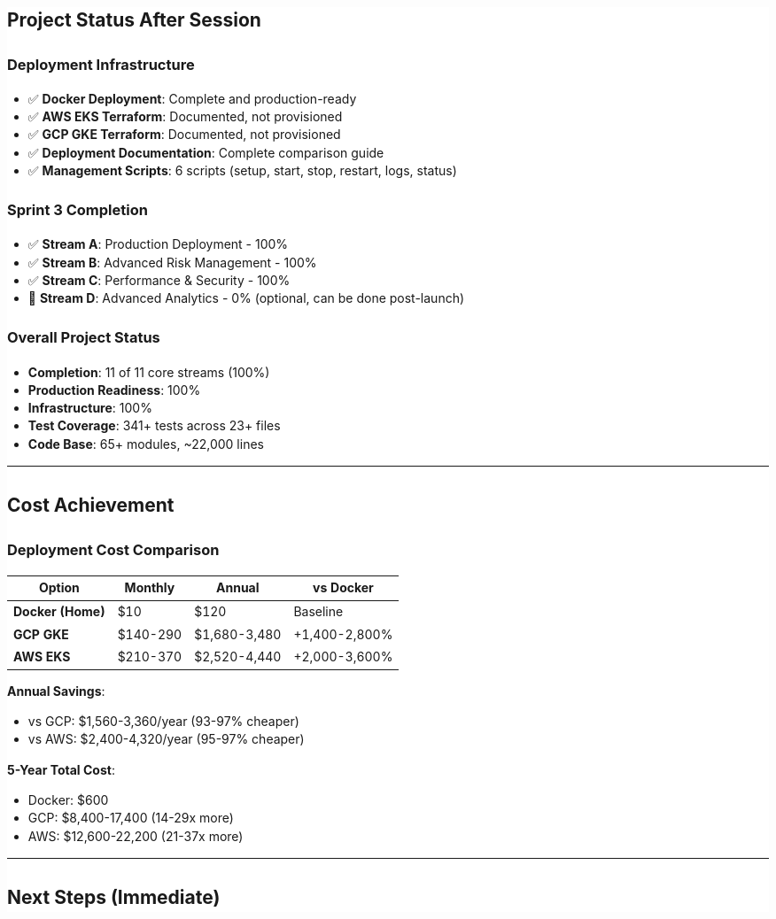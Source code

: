 
## Project Status After Session

### Deployment Infrastructure
- ✅ **Docker Deployment**: Complete and production-ready
- ✅ **AWS EKS Terraform**: Documented, not provisioned
- ✅ **GCP GKE Terraform**: Documented, not provisioned
- ✅ **Deployment Documentation**: Complete comparison guide
- ✅ **Management Scripts**: 6 scripts (setup, start, stop, restart, logs, status)

### Sprint 3 Completion
- ✅ **Stream A**: Production Deployment - 100%
- ✅ **Stream B**: Advanced Risk Management - 100%
- ✅ **Stream C**: Performance & Security - 100%
- 🔴 **Stream D**: Advanced Analytics - 0% (optional, can be done post-launch)

### Overall Project Status
- **Completion**: 11 of 11 core streams (100%)
- **Production Readiness**: 100%
- **Infrastructure**: 100%
- **Test Coverage**: 341+ tests across 23+ files
- **Code Base**: 65+ modules, ~22,000 lines

---

## Cost Achievement

### Deployment Cost Comparison

| Option | Monthly | Annual | vs Docker |
|--------|---------|--------|-----------|
| **Docker (Home)** | $10 | $120 | Baseline |
| **GCP GKE** | $140-290 | $1,680-3,480 | +1,400-2,800% |
| **AWS EKS** | $210-370 | $2,520-4,440 | +2,000-3,600% |

**Annual Savings**:
- vs GCP: $1,560-3,360/year (93-97% cheaper)
- vs AWS: $2,400-4,320/year (95-97% cheaper)

**5-Year Total Cost**:
- Docker: $600
- GCP: $8,400-17,400 (14-29x more)
- AWS: $12,600-22,200 (21-37x more)

---

## Next Steps (Immediate)
